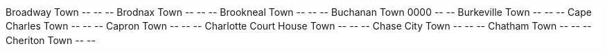   <tr>
   <td style="text-align:left;"> Broadway Town </td>
   <td style="text-align:center;"> -- </td>
   <td style="text-align:center;"> -- </td>
   <td style="text-align:center;"> -- </td>
  </tr>
  <tr>
   <td style="text-align:left;"> Brodnax Town </td>
   <td style="text-align:center;"> -- </td>
   <td style="text-align:center;"> -- </td>
   <td style="text-align:center;"> -- </td>
  </tr>
  <tr>
   <td style="text-align:left;"> Brookneal Town </td>
   <td style="text-align:center;"> -- </td>
   <td style="text-align:center;"> -- </td>
   <td style="text-align:center;"> -- </td>
  </tr>
  <tr>
   <td style="text-align:left;"> Buchanan Town </td>
   <td style="text-align:center;"> 0000 </td>
   <td style="text-align:center;"> -- </td>
   <td style="text-align:center;"> -- </td>
  </tr>
  <tr>
   <td style="text-align:left;"> Burkeville Town </td>
   <td style="text-align:center;"> -- </td>
   <td style="text-align:center;"> -- </td>
   <td style="text-align:center;"> -- </td>
  </tr>
  <tr>
   <td style="text-align:left;"> Cape Charles Town </td>
   <td style="text-align:center;"> -- </td>
   <td style="text-align:center;"> -- </td>
   <td style="text-align:center;"> -- </td>
  </tr>
  <tr>
   <td style="text-align:left;"> Capron Town </td>
   <td style="text-align:center;"> -- </td>
   <td style="text-align:center;"> -- </td>
   <td style="text-align:center;"> -- </td>
  </tr>
  <tr>
   <td style="text-align:left;"> Charlotte Court House Town </td>
   <td style="text-align:center;"> -- </td>
   <td style="text-align:center;"> -- </td>
   <td style="text-align:center;"> -- </td>
  </tr>
  <tr>
   <td style="text-align:left;"> Chase City Town </td>
   <td style="text-align:center;"> -- </td>
   <td style="text-align:center;"> -- </td>
   <td style="text-align:center;"> -- </td>
  </tr>
  <tr>
   <td style="text-align:left;"> Chatham Town </td>
   <td style="text-align:center;"> -- </td>
   <td style="text-align:center;"> -- </td>
   <td style="text-align:center;"> -- </td>
  </tr>
  <tr>
   <td style="text-align:left;"> Cheriton Town </td>
   <td style="text-align:center;"> -- </td>
   <td style="text-align:center;"> -- </td>